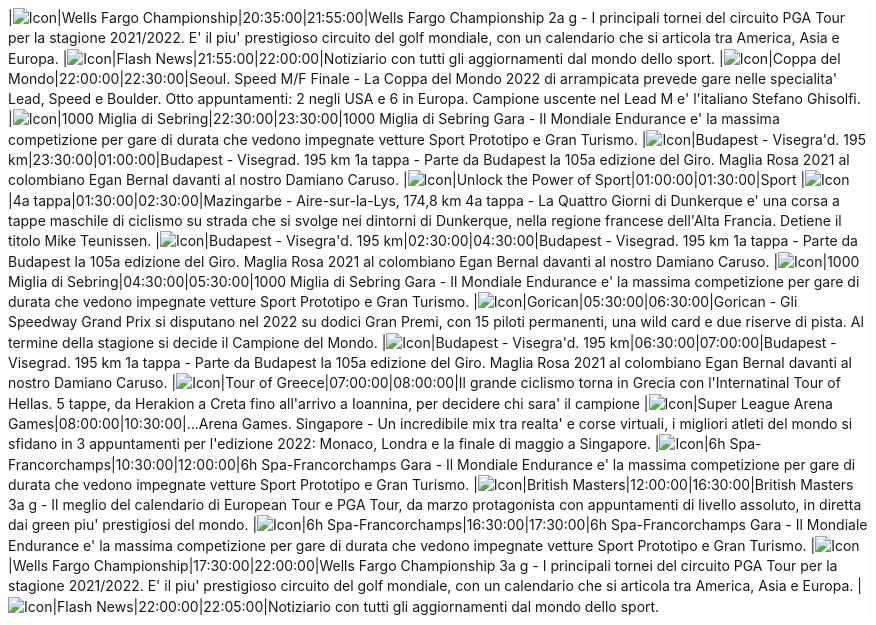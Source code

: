 |![Icon](https://guidatv.sky.it/uuid/7024d3e5-fd26-4fef-81fd-78dd5f536e31/cover?md5ChecksumParam=4c2c6d1bf84d62ca4307c471a63a350a)|Wells Fargo Championship|20:35:00|21:55:00|Wells Fargo Championship 2a g - I principali tornei del circuito PGA Tour per la stagione 2021/2022. E&#039; il piu&#039; prestigioso circuito del golf mondiale, con un calendario che si articola tra America, Asia e Europa.
|![Icon](https://guidatv.sky.it/uuid/67d2fa33-109d-497c-9e8d-3107ded1a146/cover?md5ChecksumParam=a9605af6f5a5b50a5383eaee2a16b9ad)|Flash News|21:55:00|22:00:00|Notiziario con tutti gli aggiornamenti dal mondo dello sport.
|![Icon](https://guidatv.sky.it/uuid/6f738898-edee-4543-a1a2-60e06c361640/cover?md5ChecksumParam=efa7cebdc28d9cb333a61b52ab6d124d)|Coppa del Mondo|22:00:00|22:30:00|Seoul. Speed M/F Finale - La Coppa del Mondo 2022 di arrampicata prevede gare nelle specialita&#039; Lead, Speed e Boulder. Otto appuntamenti: 2 negli USA e 6 in Europa. Campione uscente nel Lead M e&#039; l&#039;italiano Stefano Ghisolfi.
|![Icon](https://guidatv.sky.it/uuid/a4f16c6f-69b0-4506-942c-ed5078dd2399/cover?md5ChecksumParam=e891c4d6c3aa57d36835ae11b7ad00fe)|1000 Miglia di Sebring|22:30:00|23:30:00|1000 Miglia di Sebring Gara - Il Mondiale Endurance e&#039; la massima competizione per gare di durata che vedono impegnate vetture Sport Prototipo e Gran Turismo.
|![Icon](https://guidatv.sky.it/uuid/46fb15b4-a9ab-42d6-a35a-3e88a30404cb/cover?md5ChecksumParam=a506575e6052509a462d49dae5ea3a74)|Budapest - Visegra&#039;d. 195 km|23:30:00|01:00:00|Budapest - Visegrad. 195 km 1a tappa - Parte da Budapest la 105a edizione del Giro. Maglia Rosa 2021 al colombiano Egan Bernal davanti al nostro Damiano Caruso.
|![Icon](https://guidatv.sky.it/uuid/sportcalcio_cover_gc2KOQiZI.png)|Unlock the Power of Sport|01:00:00|01:30:00|Sport
|![Icon](https://guidatv.sky.it/uuid/33b839fb-6e1c-4f79-89de-1645b6e2d021/cover?md5ChecksumParam=94b18808ebd37d7528338f31793680c3)|4a tappa|01:30:00|02:30:00|Mazingarbe - Aire-sur-la-Lys, 174,8 km 4a tappa - La Quattro Giorni di Dunkerque e&#039; una corsa a tappe maschile di ciclismo su strada che si svolge nei dintorni di Dunkerque, nella regione francese dell&#039;Alta Francia. Detiene il titolo Mike Teunissen.
|![Icon](https://guidatv.sky.it/uuid/46fb15b4-a9ab-42d6-a35a-3e88a30404cb/cover?md5ChecksumParam=a506575e6052509a462d49dae5ea3a74)|Budapest - Visegra&#039;d. 195 km|02:30:00|04:30:00|Budapest - Visegrad. 195 km 1a tappa - Parte da Budapest la 105a edizione del Giro. Maglia Rosa 2021 al colombiano Egan Bernal davanti al nostro Damiano Caruso.
|![Icon](https://guidatv.sky.it/uuid/a4f16c6f-69b0-4506-942c-ed5078dd2399/cover?md5ChecksumParam=e891c4d6c3aa57d36835ae11b7ad00fe)|1000 Miglia di Sebring|04:30:00|05:30:00|1000 Miglia di Sebring Gara - Il Mondiale Endurance e&#039; la massima competizione per gare di durata che vedono impegnate vetture Sport Prototipo e Gran Turismo.
|![Icon](https://guidatv.sky.it/uuid/sportcalcio_cover_gc2KOQiZI.png)|Gorican|05:30:00|06:30:00|Gorican - Gli Speedway Grand Prix si disputano nel 2022 su dodici Gran Premi, con 15 piloti permanenti, una wild card e due riserve di pista. Al termine della stagione si decide il Campione del Mondo.
|![Icon](https://guidatv.sky.it/uuid/46fb15b4-a9ab-42d6-a35a-3e88a30404cb/cover?md5ChecksumParam=a506575e6052509a462d49dae5ea3a74)|Budapest - Visegra&#039;d. 195 km|06:30:00|07:00:00|Budapest - Visegrad. 195 km 1a tappa - Parte da Budapest la 105a edizione del Giro. Maglia Rosa 2021 al colombiano Egan Bernal davanti al nostro Damiano Caruso.
|![Icon](https://guidatv.sky.it/uuid/0729eb0a-0d2a-4634-a405-fe628d94ab07/cover?md5ChecksumParam=052f76c189b97724e5dad49fb904e78d)|Tour of Greece|07:00:00|08:00:00|Il grande ciclismo torna in Grecia con l&#039;Internatinal Tour of Hellas. 5 tappe, da Herakion a Creta fino all&#039;arrivo a Ioannina, per decidere chi sara&#039; il campione
|![Icon](https://guidatv.sky.it/uuid/8a734d0a-ac12-4322-a588-5ca0da99c367/cover?md5ChecksumParam=11378d41a36ea78553a672f597e3c375)|Super League Arena Games|08:00:00|10:30:00|...Arena Games. Singapore - Un incredibile mix tra realta&#039; e corse virtuali, i migliori atleti del mondo si sfidano in 3 appuntamenti per l&#039;edizione 2022: Monaco, Londra e la finale di maggio a Singapore.
|![Icon](https://guidatv.sky.it/uuid/f42bfbef-2ce8-4db4-9c6a-1ae1240a660b/cover?md5ChecksumParam=e891c4d6c3aa57d36835ae11b7ad00fe)|6h Spa-Francorchamps|10:30:00|12:00:00|6h Spa-Francorchamps Gara - Il Mondiale Endurance e&#039; la massima competizione per gare di durata che vedono impegnate vetture Sport Prototipo e Gran Turismo.
|![Icon](https://guidatv.sky.it/uuid/0837e65a-2dec-460f-ad65-a3eda940ef16/cover?md5ChecksumParam=9225aa24e29f3b55c25ee796c964b99d)|British Masters|12:00:00|16:30:00|British Masters 3a g - Il meglio del calendario di European Tour e PGA Tour, da marzo protagonista con appuntamenti di livello assoluto, in diretta dai green piu&#039; prestigiosi del mondo.
|![Icon](https://guidatv.sky.it/uuid/f42bfbef-2ce8-4db4-9c6a-1ae1240a660b/cover?md5ChecksumParam=e891c4d6c3aa57d36835ae11b7ad00fe)|6h Spa-Francorchamps|16:30:00|17:30:00|6h Spa-Francorchamps Gara - Il Mondiale Endurance e&#039; la massima competizione per gare di durata che vedono impegnate vetture Sport Prototipo e Gran Turismo.
|![Icon](https://guidatv.sky.it/uuid/4cfb0328-ea0b-436a-93fe-e1e732e6cddb/cover?md5ChecksumParam=4c2c6d1bf84d62ca4307c471a63a350a)|Wells Fargo Championship|17:30:00|22:00:00|Wells Fargo Championship 3a g - I principali tornei del circuito PGA Tour per la stagione 2021/2022. E&#039; il piu&#039; prestigioso circuito del golf mondiale, con un calendario che si articola tra America, Asia e Europa.
|![Icon](https://guidatv.sky.it/uuid/67d2fa33-109d-497c-9e8d-3107ded1a146/cover?md5ChecksumParam=a9605af6f5a5b50a5383eaee2a16b9ad)|Flash News|22:00:00|22:05:00|Notiziario con tutti gli aggiornamenti dal mondo dello sport.